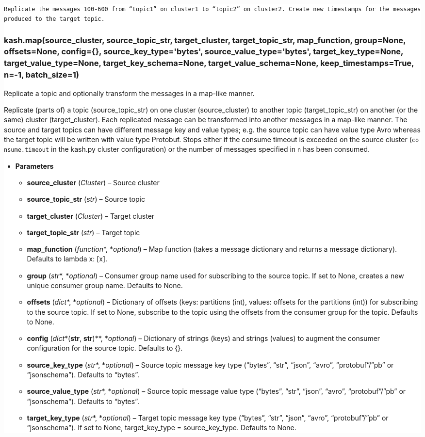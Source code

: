     Replicate the messages 100-600 from “topic1” on cluster1 to “topic2” on cluster2. Create new timestamps for the messages produced to the target topic.


### kash.map(source_cluster, source_topic_str, target_cluster, target_topic_str, map_function, group=None, offsets=None, config={}, source_key_type='bytes', source_value_type='bytes', target_key_type=None, target_value_type=None, target_key_schema=None, target_value_schema=None, keep_timestamps=True, n=-1, batch_size=1)
Replicate a topic and optionally transform the messages in a map-like manner.

Replicate (parts of) a topic (source_topic_str) on one cluster (source_cluster) to another topic (target_topic_str) on another (or the same) cluster (target_cluster). Each replicated message can be transformed into another messages in a map-like manner. The source and target topics can have different message key and value types; e.g. the source topic can have value type Avro whereas the target topic will be written with value type Protobuf. Stops either if the consume timeout is exceeded on the source cluster (`consume.timeout` in the kash.py cluster configuration) or the number of messages specified in `n` has been consumed.


* **Parameters**

    
    * **source_cluster** (*Cluster*) – Source cluster


    * **source_topic_str** (*str*) – Source topic


    * **target_cluster** (*Cluster*) – Target cluster


    * **target_topic_str** (*str*) – Target topic


    * **map_function** (*function**, **optional*) – Map function (takes a message dictionary and returns a message dictionary). Defaults to lambda x: [x].


    * **group** (*str**, **optional*) – Consumer group name used for subscribing to the source topic. If set to None, creates a new unique consumer group name. Defaults to None.


    * **offsets** (*dict**, **optional*) – Dictionary of offsets (keys: partitions (int), values: offsets for the partitions (int)) for subscribing to the source topic. If set to None, subscribe to the topic using the offsets from the consumer group for the topic. Defaults to None.


    * **config** (*dict**(**str**, **str**)**, **optional*) – Dictionary of strings (keys) and strings (values) to augment the consumer configuration for the source topic. Defaults to {}.


    * **source_key_type** (*str**, **optional*) – Source topic message key type (“bytes”, “str”, “json”, “avro”, “protobuf”/”pb” or “jsonschema”). Defaults to “bytes”.


    * **source_value_type** (*str**, **optional*) – Source topic message value type (“bytes”, “str”, “json”, “avro”, “protobuf”/”pb” or “jsonschema”). Defaults to “bytes”.


    * **target_key_type** (*str**, **optional*) – Target topic message key type (“bytes”, “str”, “json”, “avro”, “protobuf”/”pb” or “jsonschema”). If set to None, target_key_type = source_key_type. Defaults to None.
